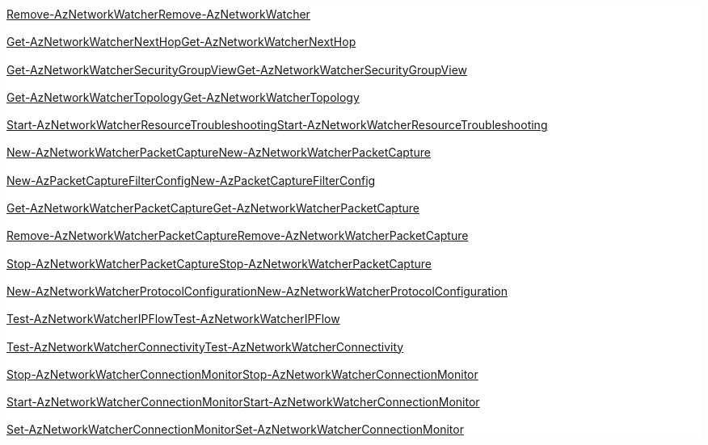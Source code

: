[<span data-ttu-id="b3956-153">Remove-AzNetworkWatcher</span><span class="sxs-lookup"><span data-stu-id="b3956-153">Remove-AzNetworkWatcher</span></span>](./Remove-AzNetworkWatcher.md)

[<span data-ttu-id="b3956-154">Get-AzNetworkWatcherNextHop</span><span class="sxs-lookup"><span data-stu-id="b3956-154">Get-AzNetworkWatcherNextHop</span></span>](./Get-AzNetworkWatcherNextHop.md)

[<span data-ttu-id="b3956-155">Get-AzNetworkWatcherSecurityGroupView</span><span class="sxs-lookup"><span data-stu-id="b3956-155">Get-AzNetworkWatcherSecurityGroupView</span></span>](./Get-AzNetworkWatcherSecurityGroupView.md)

[<span data-ttu-id="b3956-156">Get-AzNetworkWatcherTopology</span><span class="sxs-lookup"><span data-stu-id="b3956-156">Get-AzNetworkWatcherTopology</span></span>](./Get-AzNetworkWatcherTopology.md)

[<span data-ttu-id="b3956-157">Start-AzNetworkWatcherResourceTroubleshooting</span><span class="sxs-lookup"><span data-stu-id="b3956-157">Start-AzNetworkWatcherResourceTroubleshooting</span></span>](./Start-AzNetworkWatcherResourceTroubleshooting.md)

[<span data-ttu-id="b3956-158">New-AzNetworkWatcherPacketCapture</span><span class="sxs-lookup"><span data-stu-id="b3956-158">New-AzNetworkWatcherPacketCapture</span></span>](./New-AzNetworkWatcherPacketCapture.md)

[<span data-ttu-id="b3956-159">New-AzPacketCaptureFilterConfig</span><span class="sxs-lookup"><span data-stu-id="b3956-159">New-AzPacketCaptureFilterConfig</span></span>](./New-AzPacketCaptureFilterConfig.md)

[<span data-ttu-id="b3956-160">Get-AzNetworkWatcherPacketCapture</span><span class="sxs-lookup"><span data-stu-id="b3956-160">Get-AzNetworkWatcherPacketCapture</span></span>](./Get-AzNetworkWatcherPacketCapture.md)

[<span data-ttu-id="b3956-161">Remove-AzNetworkWatcherPacketCapture</span><span class="sxs-lookup"><span data-stu-id="b3956-161">Remove-AzNetworkWatcherPacketCapture</span></span>](./Remove-AzNetworkWatcherPacketCapture.md)

[<span data-ttu-id="b3956-162">Stop-AzNetworkWatcherPacketCapture</span><span class="sxs-lookup"><span data-stu-id="b3956-162">Stop-AzNetworkWatcherPacketCapture</span></span>](./Stop-AzNetworkWatcherPacketCapture.md)

[<span data-ttu-id="b3956-163">New-AzNetworkWatcherProtocolConfiguration</span><span class="sxs-lookup"><span data-stu-id="b3956-163">New-AzNetworkWatcherProtocolConfiguration</span></span>](./New-AzNetworkWatcherProtocolConfiguration.md)

[<span data-ttu-id="b3956-164">Test-AzNetworkWatcherIPFlow</span><span class="sxs-lookup"><span data-stu-id="b3956-164">Test-AzNetworkWatcherIPFlow</span></span>](./Test-AzNetworkWatcherIPFlow.md)

[<span data-ttu-id="b3956-165">Test-AzNetworkWatcherConnectivity</span><span class="sxs-lookup"><span data-stu-id="b3956-165">Test-AzNetworkWatcherConnectivity</span></span>](./Test-AzNetworkWatcherConnectivity.md)

[<span data-ttu-id="b3956-166">Stop-AzNetworkWatcherConnectionMonitor</span><span class="sxs-lookup"><span data-stu-id="b3956-166">Stop-AzNetworkWatcherConnectionMonitor</span></span>](./Stop-AzNetworkWatcherConnectionMonitor.md)

[<span data-ttu-id="b3956-167">Start-AzNetworkWatcherConnectionMonitor</span><span class="sxs-lookup"><span data-stu-id="b3956-167">Start-AzNetworkWatcherConnectionMonitor</span></span>](./Start-AzNetworkWatcherConnectionMonitor.md)

[<span data-ttu-id="b3956-168">Set-AzNetworkWatcherConnectionMonitor</span><span class="sxs-lookup"><span data-stu-id="b3956-168">Set-AzNetworkWatcherConnectionMonitor</span></span>](./Set-AzNetworkWatcherConnectionMonitor.md)
